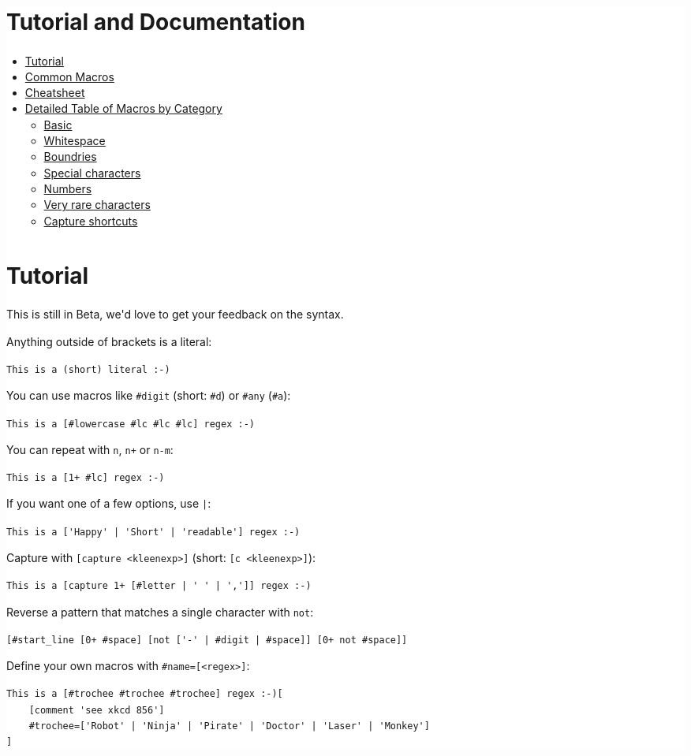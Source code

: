 # Tutorial and Documentation

- [Tutorial](#tutorial)
- [Common Macros](#common-macros)
- [Cheatsheet](#cheatsheet)
- [Detailed Table of Macros by Category](#detailed-table-of-macros-by-category)
  - [Basic](#basic)
  - [Whitespace](#whitespace)
  - [Boundries](#boundries)
  - [Special characters](#special-characters)
  - [Numbers](#numbers)
  - [Very rare characters](#very-rare-characters)
  - [Capture shortcuts](#capture-shortcuts)

# Tutorial

This is still in Beta, we'd love to get your feedback on the syntax.

Anything outside of brackets is a literal:

```
This is a (short) literal :-)
```

You can use macros like `#digit` (short: `#d`) or `#any` (`#a`):

```
This is a [#lowercase #lc #lc #lc] regex :-)
```

You can repeat with `n`, `n+` or `n-m`:

```
This is a [1+ #lc] regex :-)
```

If you want one of a few options, use `|`:

```
This is a ['Happy' | 'Short' | 'readable'] regex :-)
```

Capture with `[capture <kleenexp>]` (short: `[c <kleenexp>]`):

```
This is a [capture 1+ [#letter | ' ' | ',']] regex :-)
```

Reverse a pattern that matches a single character with `not`:

```
[#start_line [0+ #space] [not ['-' | #digit | #space]] [0+ not #space]]
```

Define your own macros with `#name=[<regex>]`:

```
This is a [#trochee #trochee #trochee] regex :-)[
    [comment 'see xkcd 856']
    #trochee=['Robot' | 'Ninja' | 'Pirate' | 'Doctor' | 'Laser' | 'Monkey']
]
```

